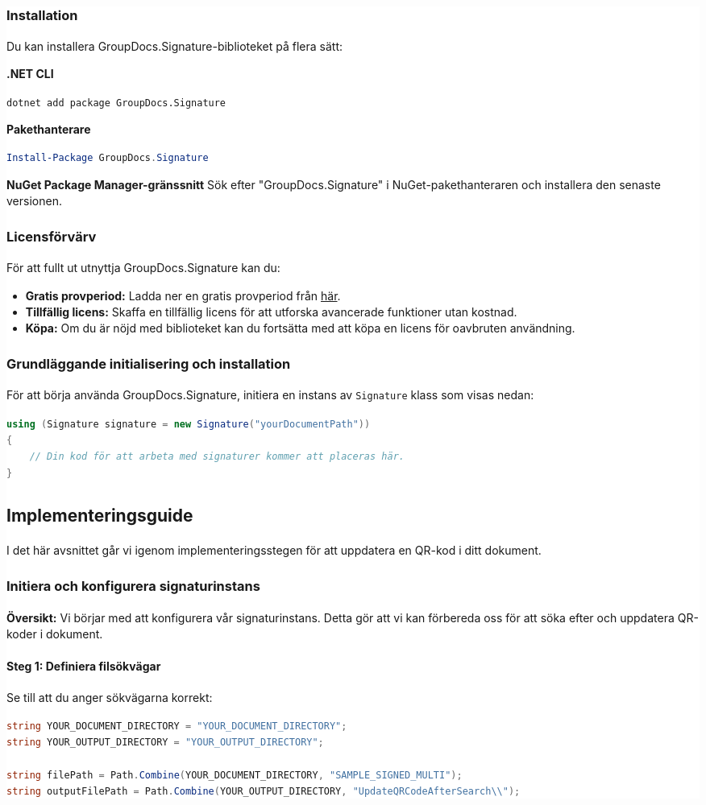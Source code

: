 ### Installation

Du kan installera GroupDocs.Signature-biblioteket på flera sätt:

**.NET CLI**
```shell
dotnet add package GroupDocs.Signature
```

**Pakethanterare**
```powershell
Install-Package GroupDocs.Signature
```

**NuGet Package Manager-gränssnitt**
Sök efter "GroupDocs.Signature" i NuGet-pakethanteraren och installera den senaste versionen.

### Licensförvärv

För att fullt ut utnyttja GroupDocs.Signature kan du:
- **Gratis provperiod:** Ladda ner en gratis provperiod från [här](https://releases.groupdocs.com/signature/net/).
- **Tillfällig licens:** Skaffa en tillfällig licens för att utforska avancerade funktioner utan kostnad.
- **Köpa:** Om du är nöjd med biblioteket kan du fortsätta med att köpa en licens för oavbruten användning.

### Grundläggande initialisering och installation

För att börja använda GroupDocs.Signature, initiera en instans av `Signature` klass som visas nedan:

```csharp
using (Signature signature = new Signature("yourDocumentPath"))
{
    // Din kod för att arbeta med signaturer kommer att placeras här.
}
```

## Implementeringsguide

I det här avsnittet går vi igenom implementeringsstegen för att uppdatera en QR-kod i ditt dokument.

### Initiera och konfigurera signaturinstans

**Översikt:** Vi börjar med att konfigurera vår signaturinstans. Detta gör att vi kan förbereda oss för att söka efter och uppdatera QR-koder i dokument.

#### Steg 1: Definiera filsökvägar
Se till att du anger sökvägarna korrekt:

```csharp
string YOUR_DOCUMENT_DIRECTORY = "YOUR_DOCUMENT_DIRECTORY";
string YOUR_OUTPUT_DIRECTORY = "YOUR_OUTPUT_DIRECTORY";

string filePath = Path.Combine(YOUR_DOCUMENT_DIRECTORY, "SAMPLE_SIGNED_MULTI");
string outputFilePath = Path.Combine(YOUR_OUTPUT_DIRECTORY, "UpdateQRCodeAfterSearch\\");
```
